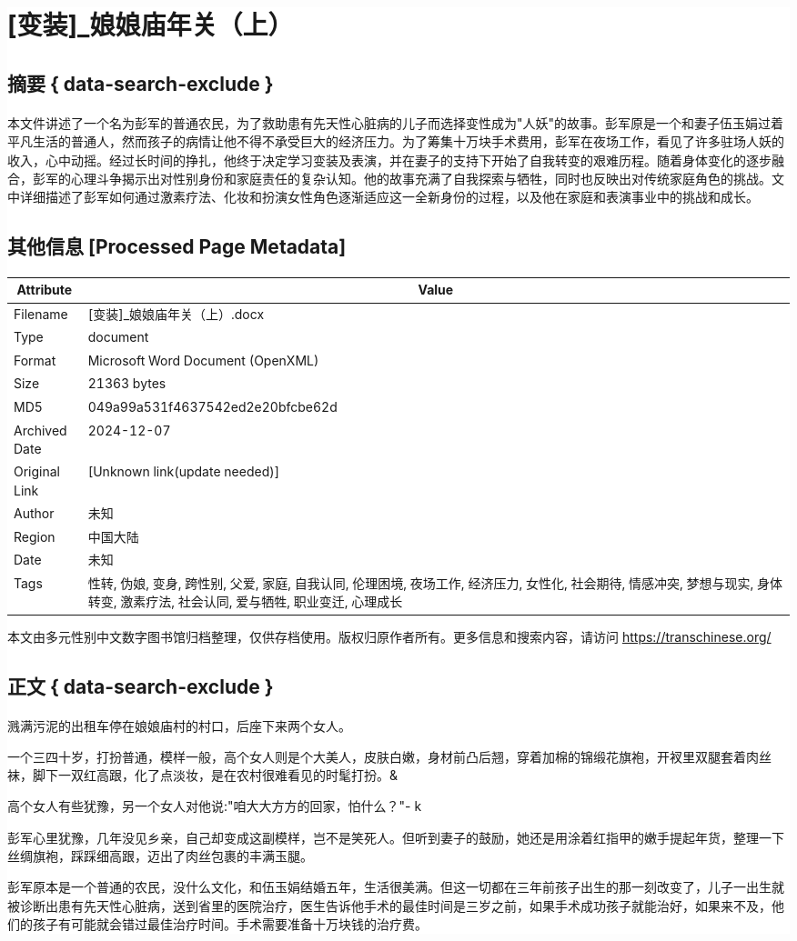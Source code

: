 # [变装]_娘娘庙年关（上）



## 摘要  { data-search-exclude }


本文件讲述了一个名为彭军的普通农民，为了救助患有先天性心脏病的儿子而选择变性成为"人妖"的故事。彭军原是一个和妻子伍玉娟过着平凡生活的普通人，然而孩子的病情让他不得不承受巨大的经济压力。为了筹集十万块手术费用，彭军在夜场工作，看见了许多驻场人妖的收入，心中动摇。经过长时间的挣扎，他终于决定学习变装及表演，并在妻子的支持下开始了自我转变的艰难历程。随着身体变化的逐步融合，彭军的心理斗争揭示出对性别身份和家庭责任的复杂认知。他的故事充满了自我探索与牺牲，同时也反映出对传统家庭角色的挑战。文中详细描述了彭军如何通过激素疗法、化妆和扮演女性角色逐渐适应这一全新身份的过程，以及他在家庭和表演事业中的挑战和成长。



## 其他信息 [Processed Page Metadata]

| Attribute       | Value                                  |
|-----------------|----------------------------------------|
| Filename        | [变装]_娘娘庙年关（上）.docx                             |
| Type            | document                                 |
| Format          | Microsoft Word Document (OpenXML)                               |
| Size            | 21363 bytes                           |
| MD5             | 049a99a531f4637542ed2e20bfcbe62d                                  |
| Archived Date   | 2024-12-07                             |
| Original Link   | [Unknown link(update needed)]                         |
| Author          | 未知                               |
| Region          | 中国大陆                               |
| Date            | 未知                                 |
| Tags            | 性转, 伪娘, 变身, 跨性别, 父爱, 家庭, 自我认同, 伦理困境, 夜场工作, 经济压力, 女性化, 社会期待, 情感冲突, 梦想与现实, 身体转变, 激素疗法, 社会认同, 爱与牺牲, 职业变迁, 心理成长                                 |

本文由多元性别中文数字图书馆归档整理，仅供存档使用。版权归原作者所有。更多信息和搜索内容，请访问 <https://transchinese.org/>


## 正文 { data-search-exclude }


溅满污泥的出租车停在娘娘庙村的村口，后座下来两个女人。

一个三四十岁，打扮普通，模样一般，高个女人则是个大美人，皮肤白嫩，身材前凸后翘，穿着加棉的锦缎花旗袍，开衩里双腿套着肉丝袜，脚下一双红高跟，化了点淡妆，是在农村很难看见的时髦打扮。&

高个女人有些犹豫，另一个女人对他说:"咱大大方方的回家，怕什么？"- k

彭军心里犹豫，几年没见乡亲，自己却变成这副模样，岂不是笑死人。但听到妻子的鼓励，她还是用涂着红指甲的嫩手提起年货，整理一下丝绸旗袍，踩踩细高跟，迈出了肉丝包裹的丰满玉腿。

彭军原本是一个普通的农民，没什么文化，和伍玉娟结婚五年，生活很美满。但这一切都在三年前孩子出生的那一刻改变了，儿子一出生就被诊断出患有先天性心脏病，送到省里的医院治疗，医生告诉他手术的最佳时间是三岁之前，如果手术成功孩子就能治好，如果来不及，他们的孩子有可能就会错过最佳治疗时间。手术需要准备十万块钱的治疗费。
